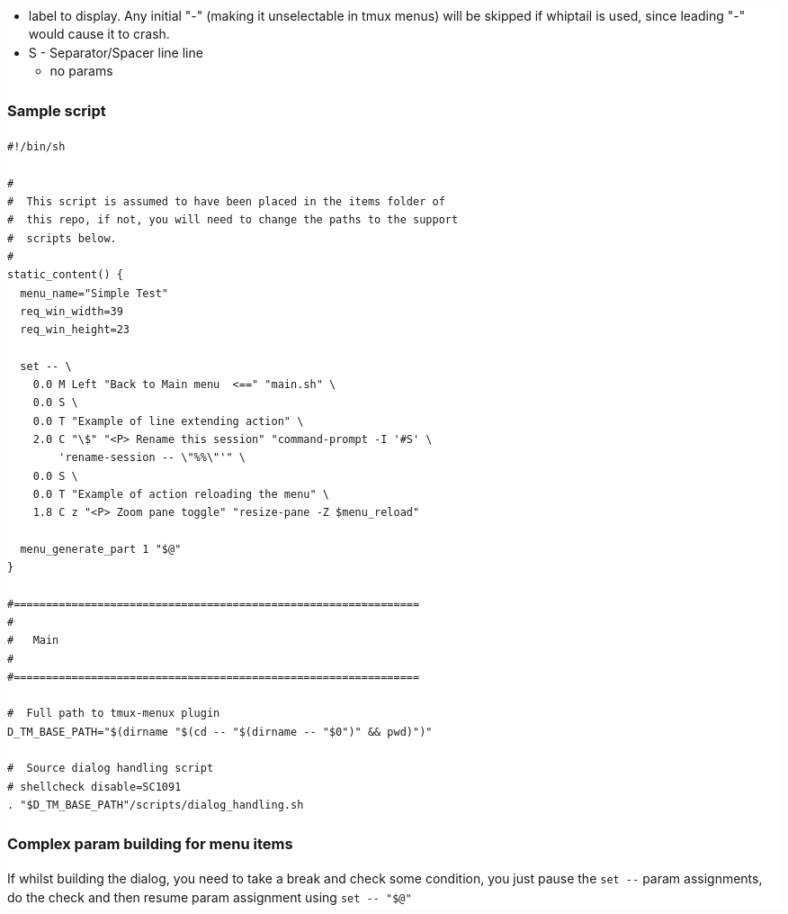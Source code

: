   - label to display. Any initial "-" (making it unselectable in tmux menus) will be skipped if whiptail is used, since leading "-" would cause it to crash.
- S - Separator/Spacer line line
  - no params

### Sample script

```shell
#!/bin/sh

#
#  This script is assumed to have been placed in the items folder of
#  this repo, if not, you will need to change the paths to the support
#  scripts below.
#
static_content() {
  menu_name="Simple Test"
  req_win_width=39
  req_win_height=23

  set -- \
    0.0 M Left "Back to Main menu  <==" "main.sh" \
    0.0 S \
    0.0 T "Example of line extending action" \
    2.0 C "\$" "<P> Rename this session" "command-prompt -I '#S' \
        'rename-session -- \"%%\"'" \
    0.0 S \
    0.0 T "Example of action reloading the menu" \
    1.8 C z "<P> Zoom pane toggle" "resize-pane -Z $menu_reload"

  menu_generate_part 1 "$@"
}

#===============================================================
#
#   Main
#
#===============================================================

#  Full path to tmux-menux plugin
D_TM_BASE_PATH="$(dirname "$(cd -- "$(dirname -- "$0")" && pwd)")"

#  Source dialog handling script
# shellcheck disable=SC1091
. "$D_TM_BASE_PATH"/scripts/dialog_handling.sh
```

### Complex param building for menu items

If whilst building the dialog, you need to take a break and check some
condition, you just pause the `set --` param assignments, do the check
and then resume param assignment using `set -- "$@"`
